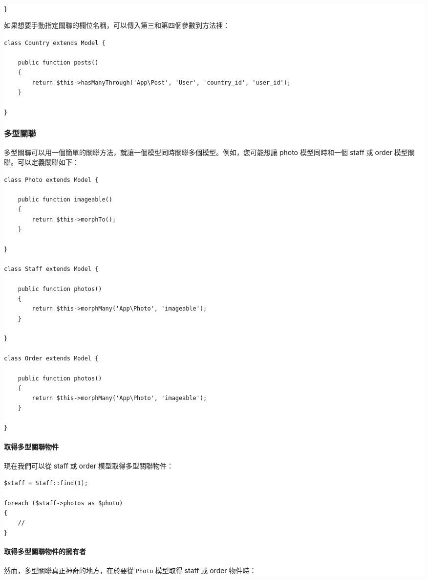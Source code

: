 	}

如果想要手動指定關聯的欄位名稱，可以傳入第三和第四個參數到方法裡：

	class Country extends Model {

		public function posts()
		{
			return $this->hasManyThrough('App\Post', 'User', 'country_id', 'user_id');
		}

	}

<a name="polymorphic-relations"></a>
### 多型關聯

多型關聯可以用一個簡單的關聯方法，就讓一個模型同時關聯多個模型。例如，您可能想讓 photo 模型同時和一個 staff 或 order 模型關聯。可以定義關聯如下：

	class Photo extends Model {

		public function imageable()
		{
			return $this->morphTo();
		}

	}

	class Staff extends Model {

		public function photos()
		{
			return $this->morphMany('App\Photo', 'imageable');
		}

	}

	class Order extends Model {

		public function photos()
		{
			return $this->morphMany('App\Photo', 'imageable');
		}

	}

#### 取得多型關聯物件

現在我們可以從 staff 或 order 模型取得多型關聯物件：

	$staff = Staff::find(1);

	foreach ($staff->photos as $photo)
	{
		//
	}

#### 取得多型關聯物件的擁有者

然而，多型關聯真正神奇的地方，在於要從 `Photo` 模型取得 staff 或 order 物件時：
